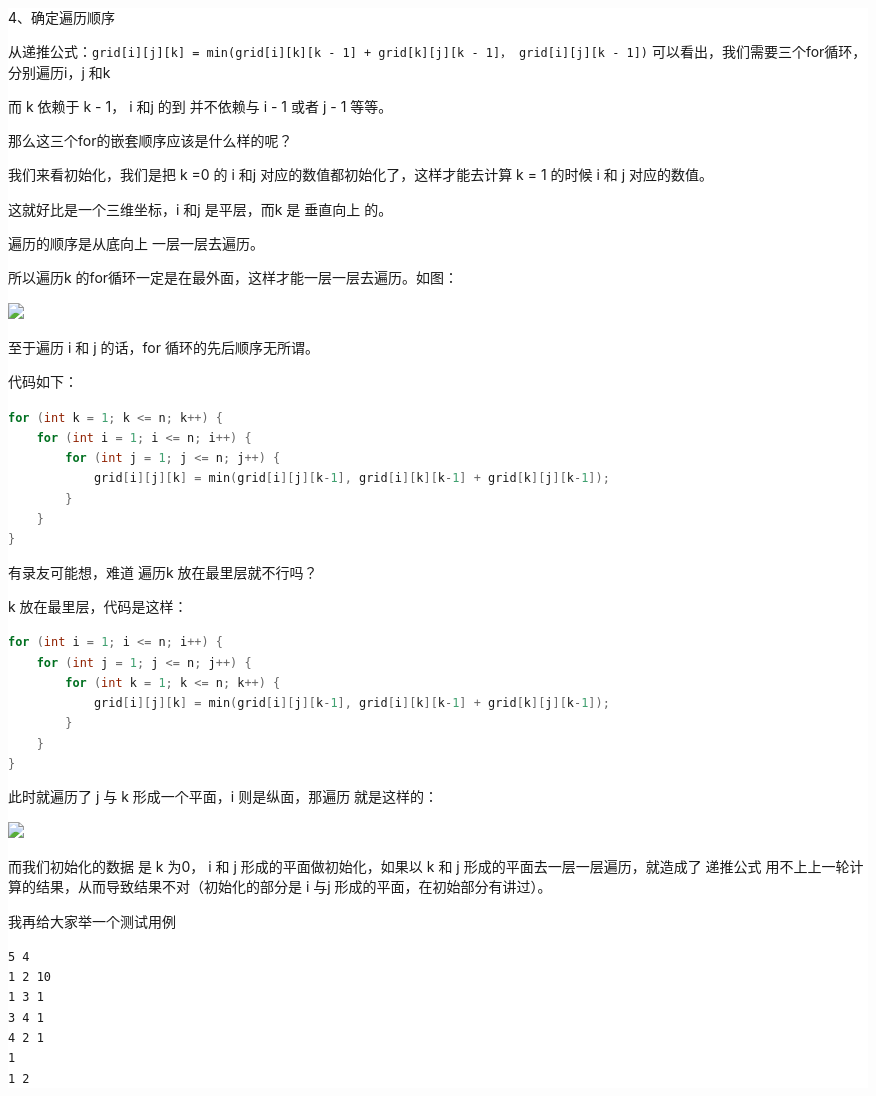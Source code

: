 4、确定遍历顺序  

从递推公式：`grid[i][j][k] = min(grid[i][k][k - 1] + grid[k][j][k - 1]， grid[i][j][k - 1])` 可以看出，我们需要三个for循环，分别遍历i，j 和k 

而 k 依赖于 k - 1， i 和j 的到 并不依赖与 i - 1 或者 j - 1 等等。

那么这三个for的嵌套顺序应该是什么样的呢？ 

我们来看初始化，我们是把 k =0 的 i 和j 对应的数值都初始化了，这样才能去计算 k = 1 的时候 i 和 j 对应的数值。 

这就好比是一个三维坐标，i 和j 是平层，而k 是 垂直向上 的。 

遍历的顺序是从底向上 一层一层去遍历。 

所以遍历k 的for循环一定是在最外面，这样才能一层一层去遍历。如图： 

![](https://file1.kamacoder.com/i/algo/20240424120109.png)

至于遍历 i 和 j 的话，for 循环的先后顺序无所谓。

代码如下：

```CPP
for (int k = 1; k <= n; k++) {
    for (int i = 1; i <= n; i++) {
        for (int j = 1; j <= n; j++) {
            grid[i][j][k] = min(grid[i][j][k-1], grid[i][k][k-1] + grid[k][j][k-1]);
        }
    }
}
```

有录友可能想，难道 遍历k 放在最里层就不行吗？ 

k 放在最里层，代码是这样： 

```CPP
for (int i = 1; i <= n; i++) {
    for (int j = 1; j <= n; j++) {
        for (int k = 1; k <= n; k++) {
            grid[i][j][k] = min(grid[i][j][k-1], grid[i][k][k-1] + grid[k][j][k-1]);
        }
    }
}
```

此时就遍历了 j 与 k 形成一个平面，i 则是纵面，那遍历 就是这样的： 

![](https://file1.kamacoder.com/i/algo/20240424115827.png)


而我们初始化的数据 是 k 为0， i 和 j 形成的平面做初始化，如果以 k 和 j 形成的平面去一层一层遍历，就造成了 递推公式 用不上上一轮计算的结果，从而导致结果不对（初始化的部分是 i 与j 形成的平面，在初始部分有讲过）。 

我再给大家举一个测试用例

```
5 4
1 2 10
1 3 1
3 4 1
4 2 1
1
1 2
```
